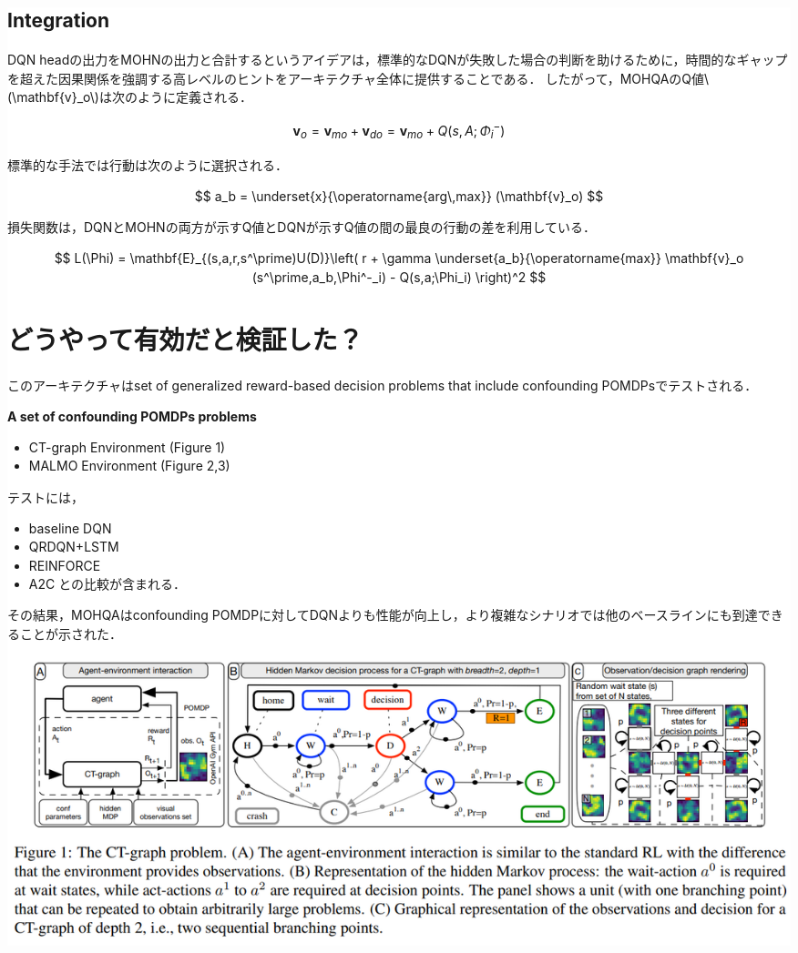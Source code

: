 ## Integration
DQN headの出力をMOHNの出力と合計するというアイデアは，標準的なDQNが失敗した場合の判断を助けるために，時間的なギャップを超えた因果関係を強調する高レベルのヒントをアーキテクチャ全体に提供することである．
したがって，MOHQAのQ値\\(\mathbf{v}_o\\)は次のように定義される．

$$ \mathbf{v}_o = \mathbf{v}_{mo} + \mathbf{v}_{do} = \mathbf{v}_{mo} + Q(s,A;\Phi^-_i) $$

標準的な手法では行動は次のように選択される．

$$ a_b = \underset{x}{\operatorname{arg\,max}} (\mathbf{v}_o) $$

損失関数は，DQNとMOHNの両方が示すQ値とDQNが示すQ値の間の最良の行動の差を利用している．

$$ L(\Phi) = \mathbf{E}_{(s,a,r,s^\prime)U(D)}\left( r + \gamma \underset{a_b}{\operatorname{max}} \mathbf{v}_o (s^\prime,a_b,\Phi^-_i) - Q(s,a;\Phi_i) \right)^2 $$

# どうやって有効だと検証した？
このアーキテクチャはset of generalized reward-based decision problems that include confounding POMDPsでテストされる．

**A set of confounding POMDPs problems**
- CT-graph Environment (Figure 1)
- MALMO Environment (Figure 2,3)

テストには，
- baseline DQN
- QRDQN+LSTM
- REINFORCE
- A2C
との比較が含まれる．

その結果，MOHQAはconfounding POMDPに対してDQNよりも性能が向上し，より複雑なシナリオでは他のベースラインにも到達できることが示された．

![Figure 1](/assets/img/posts/2020-11-03-modulated-Hebbian-network-with-DQN/Figure1.png)
